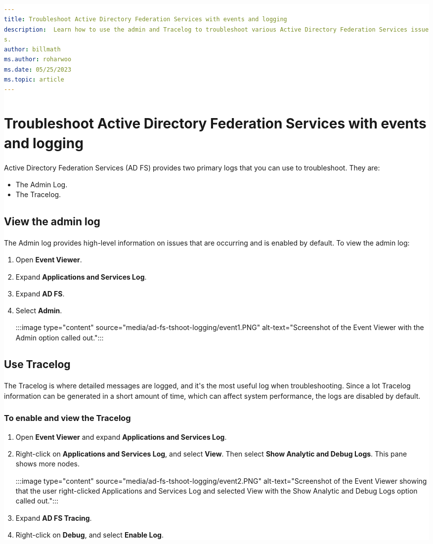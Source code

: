 ```yaml
---
title: Troubleshoot Active Directory Federation Services with events and logging
description:  Learn how to use the admin and Tracelog to troubleshoot various Active Directory Federation Services issues.
author: billmath
ms.author: roharwoo
ms.date: 05/25/2023
ms.topic: article
---
```


# Troubleshoot Active Directory Federation Services with events and logging

Active Directory Federation Services (AD FS) provides two primary logs that you can use to troubleshoot. They are:

- The Admin Log.
- The Tracelog.

## View the admin log

The Admin log provides high-level information on issues that are occurring and is enabled by default. To view the admin log:

1. Open **Event Viewer**.
1. Expand **Applications and Services Log**.
1. Expand **AD FS**.
1. Select **Admin**.

    :::image type="content" source="media/ad-fs-tshoot-logging/event1.PNG" alt-text="Screenshot of the Event Viewer with the Admin option called out.":::

## Use Tracelog

The Tracelog is where detailed messages are logged, and it's the most useful log when troubleshooting. Since a lot Tracelog information can be generated in a short amount of time, which can affect system performance, the logs are disabled by default.

### To enable and view the Tracelog

1. Open **Event Viewer** and expand **Applications and Services Log**.
1. Right-click on **Applications and Services Log**, and select **View**. Then select **Show Analytic and Debug Logs**. This pane shows more nodes.

    :::image type="content" source="media/ad-fs-tshoot-logging/event2.PNG" alt-text="Screenshot of the Event Viewer showing that the user right-clicked Applications and Services Log and selected View with the Show Analytic and Debug Logs option called out.":::

1. Expand **AD FS Tracing**.
1. Right-click on **Debug**, and select **Enable Log**.
